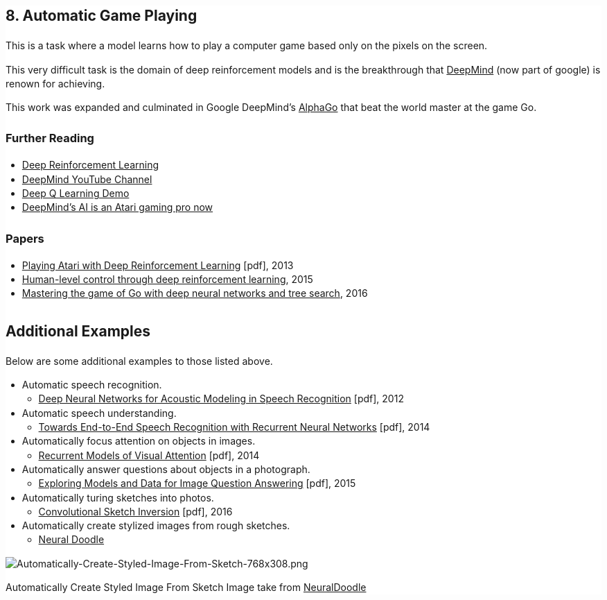 ## 8. Automatic Game Playing

This is a task where a model learns how to play a computer game based only on the pixels on the screen.

This very difficult task is the domain of deep reinforcement models and is the breakthrough that [DeepMind](https://en.wikipedia.org/wiki/Google_DeepMind) (now part of google) is renown for achieving.

This work was expanded and culminated in Google DeepMind’s [AlphaGo](https://en.wikipedia.org/wiki/AlphaGo) that beat the world master at the game Go.

### Further Reading

- [Deep Reinforcement Learning](https://www.deepmind.com/blog)
- [DeepMind YouTube Channel](https://www.youtube.com/channel/UCP7jMXSY2xbc3KCAE0MHQ-A)
- [Deep Q Learning Demo](https://cs.stanford.edu/people/karpathy/convnetjs/demo/rldemo.html)
- [DeepMind’s AI is an Atari gaming pro now](http://www.wired.co.uk/article/google-deepmind-atari)

### Papers

- [Playing Atari with Deep Reinforcement Learning](http://arxiv.org/pdf/1312.5602v1.pdf) [pdf], 2013
- [Human-level control through deep reinforcement learning](http://www.nature.com/nature/journal/v518/n7540/full/nature14236.html), 2015
- [Mastering the game of Go with deep neural networks and tree search](http://www.nature.com/nature/journal/v529/n7587/full/nature16961.html), 2016

## Additional Examples

Below are some additional examples to those listed above.

- Automatic speech recognition.
    - [Deep Neural Networks for Acoustic Modeling in Speech Recognition](http://static.googleusercontent.com/media/research.google.com/en//pubs/archive/38131.pdf) [pdf], 2012
- Automatic speech understanding.
    - [Towards End-to-End Speech Recognition with Recurrent Neural Networks](http://www.jmlr.org/proceedings/papers/v32/graves14.pdf) [pdf], 2014
- Automatically focus attention on objects in images.
    - [Recurrent Models of Visual Attention](http://arxiv.org/pdf/1406.6247v1.pdf) [pdf], 2014
- Automatically answer questions about objects in a photograph.
    - [Exploring Models and Data for Image Question Answering](http://arxiv.org/pdf/1505.02074v4.pdf) [pdf], 2015
- Automatically turing sketches into photos.
    - [Convolutional Sketch Inversion](https://arxiv.org/abs/1606.03073) [pdf], 2016
- Automatically create stylized images from rough sketches.
    - [Neural Doodle](https://github.com/alexjc/neural-doodle)

![Automatically-Create-Styled-Image-From-Sketch-768x308.png](../_resources/409cf71d8b3107a9e41c9ff48a4bac96.png)

Automatically Create Styled Image From Sketch
Image take from [NeuralDoodle](https://github.com/alexjc/neural-doodle)
